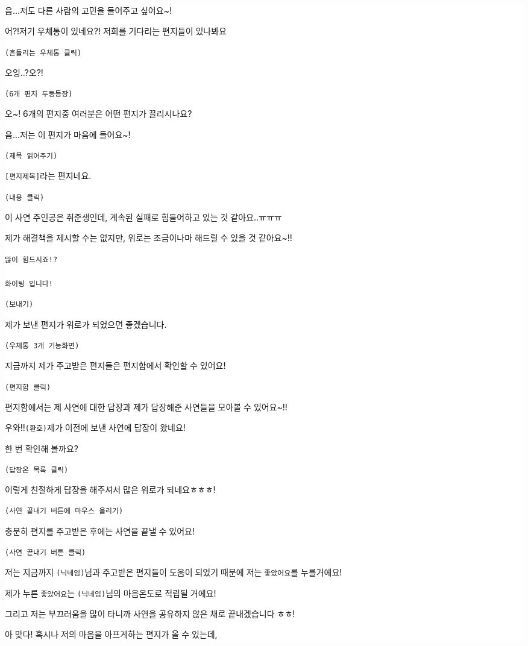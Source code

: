 음...저도 다른 사람의 고민을 들어주고 싶어요~!

어?!저기 우체통이 있네요?! 저희를 기다리는 편지들이 있나봐요

`(흔들리는 우체통 클릭)`

오잉..?오?!

`(6개 편지 두둥등장)`

오~! 6개의 편지중 여러분은 어떤 편지가 끌리시나요?

음...저는 이 편지가 마음에 들어요~!

`(제목 읽어주기) `

`[편지제목]`라는 편지네요.

`(내용 클릭)`

이 사연 주인공은 취준생인데, 계속된 실패로 힘들어하고 있는 것 같아요..ㅠㅠㅠ

제가 해결책을 제시할 수는 없지만, 위로는 조금이나마 해드릴 수 있을 것 같아요~!!

 ```
많이 힘드시죠!?

화이팅 입니다! 
 ```

`(보내기)`

제가 보낸 편지가 위로가 되었으면 좋겠습니다.

`(우체통 3개 기능화면)`

지금까지 제가 주고받은 편지들은 편지함에서 확인할 수 있어요!

`(편지함 클릭)`

편지함에서는 제 사연에 대한 답장과 제가 답장해준 사연들을 모아볼 수 있어요~!!

우와!!`(환호)`제가 이전에 보낸 사연에 답장이 왔네요!

한 번 확인해 볼까요?

`(답장온 목록 클릭)`

이렇게 친절하게 답장을 해주셔서 많은 위로가 되네요ㅎㅎㅎ!

`(사연 끝내기 버튼에 마우스 올리기)`

충분히 편지를 주고받은 후에는 사연을 끝낼 수 있어요!

`(사연 끝내기 버튼 클릭)`

저는 지금까지 `(닉네임)`님과 주고받은 편지들이 도움이 되었기 때문에 저는 `좋았어요`를 누를거에요!

제가 누른 `좋았어요`는 `(닉네임)`님의 마음온도로 적립될 거에요! 

그리고 저는 부끄러움을 많이 타니까 사연을 공유하지 않은 채로 끝내겠습니다 ㅎㅎ!



아 맞다!  혹시나 저의 마음을 아프게하는 편지가 올 수 있는데, 
